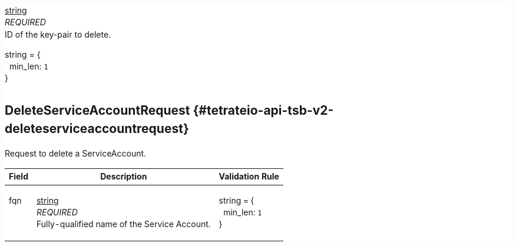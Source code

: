</td>

<td>

[string](https://developers.google.com/protocol-buffers/docs/proto3#scalar) <br/> _REQUIRED_ <br/> ID of the key-pair to delete.

</td>

<td>

string = {<br/>&nbsp;&nbsp;min_len: `1`<br/>}<br/>

</td>
</tr>
    
</table>
  


## DeleteServiceAccountRequest {#tetrateio-api-tsb-v2-deleteserviceaccountrequest}

Request to delete a ServiceAccount.



  
<div class="generated-table"></div>

<table>
<thead>
<tr>
<th>Field</th>
<th class="description">Description</th>
<th>Validation Rule</th>
</tr>
</thead>
    
<tr>
<td>


fqn

</td>

<td>

[string](https://developers.google.com/protocol-buffers/docs/proto3#scalar) <br/> _REQUIRED_ <br/> Fully-qualified name of the Service Account.

</td>

<td>

string = {<br/>&nbsp;&nbsp;min_len: `1`<br/>}<br/>

</td>
</tr>
    
</table>
  